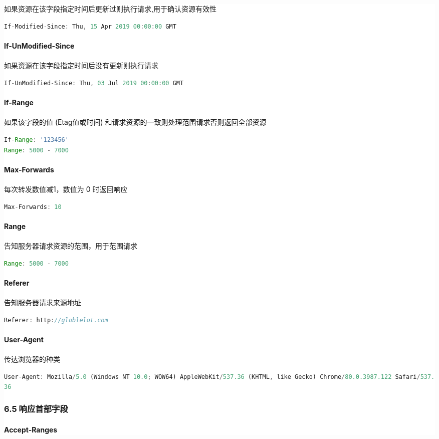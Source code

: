 如果资源在该字段指定时间后更新过则执行请求,用于确认资源有效性

```js
If-Modified-Since: Thu, 15 Apr 2019 00:00:00 GMT
```

#### If-UnModified-Since

如果资源在该字段指定时间后没有更新则执行请求

```js
If-UnModified-Since: Thu, 03 Jul 2019 00:00:00 GMT
```

#### If-Range

如果该字段的值 (Etag值或时间) 和请求资源的一致则处理范围请求否则返回全部资源

```js
If-Range: '123456'
Range: 5000 - 7000
```

#### Max-Forwards

每次转发数值减1，数值为 0 时返回响应

```js
Max-Forwards: 10
```

#### Range

告知服务器请求资源的范围，用于范围请求

```js
Range: 5000 - 7000
```

#### Referer

告知服务器请求来源地址

```js
Referer: http://globlelot.com
```

#### User-Agent

传达浏览器的种类

```js
User-Agent: Mozilla/5.0 (Windows NT 10.0; WOW64) AppleWebKit/537.36 (KHTML, like Gecko) Chrome/80.0.3987.122 Safari/537.36
```

### 6.5 响应首部字段

#### Accept-Ranges

